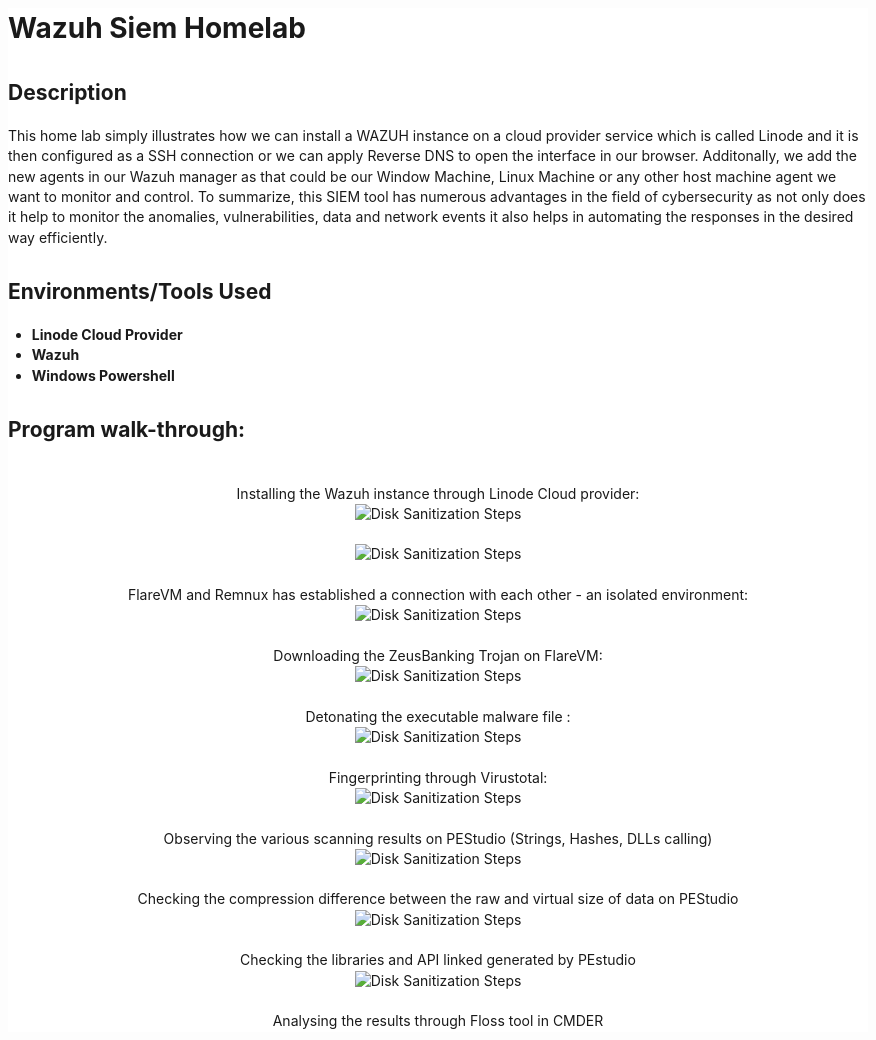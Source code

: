 <h1>Wazuh Siem Homelab</h1>



<h2>Description</h2>
This home lab simply illustrates how we can install a WAZUH instance on a cloud provider service which is called Linode and it is then configured as a SSH connection or we can apply Reverse DNS to open the interface in our browser. Additonally, we add the new agents in our Wazuh manager as that could be our Window Machine, Linux Machine or any other host machine agent we want to monitor and control. To summarize, this SIEM tool has numerous advantages in the field of cybersecurity as not only does it help to monitor the anomalies, vulnerabilities, data and network events it also helps in automating the responses in the desired way efficiently.
<br />


<h2>Environments/Tools Used</h2>

- <b>Linode Cloud Provider</b> 
- <b>Wazuh </b>
- <b>Windows Powershell</b>

<h2>Program walk-through:</h2>

<p align="center">
<br />
Installing the Wazuh instance through Linode Cloud provider: <br/>
<img src="https://imgur.com/yfEJAFA" height="80%" width="80%" alt="Disk Sanitization Steps"/>
<br />
<br />
 
<img src="https://imgur.com/1MgAy9C.png" height="80%" width="80%" alt="Disk Sanitization Steps"/>
<br />
<br />
FlareVM and Remnux has established a connection with each other - an isolated environment: <br/>
<img src="https://imgur.com/OujAwEK.png" height="80%" width="80%" alt="Disk Sanitization Steps"/>
<br />
<br />
Downloading the ZeusBanking Trojan on FlareVM:  <br/>
<img src="https://imgur.com/eiQTVe8.png" height="80%" width="80%" alt="Disk Sanitization Steps"/>
<br />
<br />
Detonating the executable malware file :  <br/>
<img src="https://imgur.com/ua6oncB.png" height="80%" width="80%" alt="Disk Sanitization Steps"/>
<br />
<br />
Fingerprinting through Virustotal:  <br/>
<img src="https://imgur.com/UhYTOhD.png" height="80%" width="80%" alt="Disk Sanitization Steps"/>
<br />
<br />
Observing the various scanning results on PEStudio (Strings, Hashes, DLLs calling)  <br/>
<img src="https://imgur.com/jYWwR6q.png" height="80%" width="80%" alt="Disk Sanitization Steps"/>
<br />
<br />
Checking the compression difference between the raw and virtual size of data on PEStudio   <br/>
<img src="https://imgur.com/JCi8nqa.png" height="80%" width="80%" alt="Disk Sanitization Steps"/>
<br />
<br />
Checking the libraries and API linked generated by PEstudio  <br/>
<img src="https://imgur.com/Hzt4mUJ.png" height="80%" width="80%" alt="Disk Sanitization Steps"/>
<br />
<br />
Analysing the results through Floss tool in CMDER  <br/>